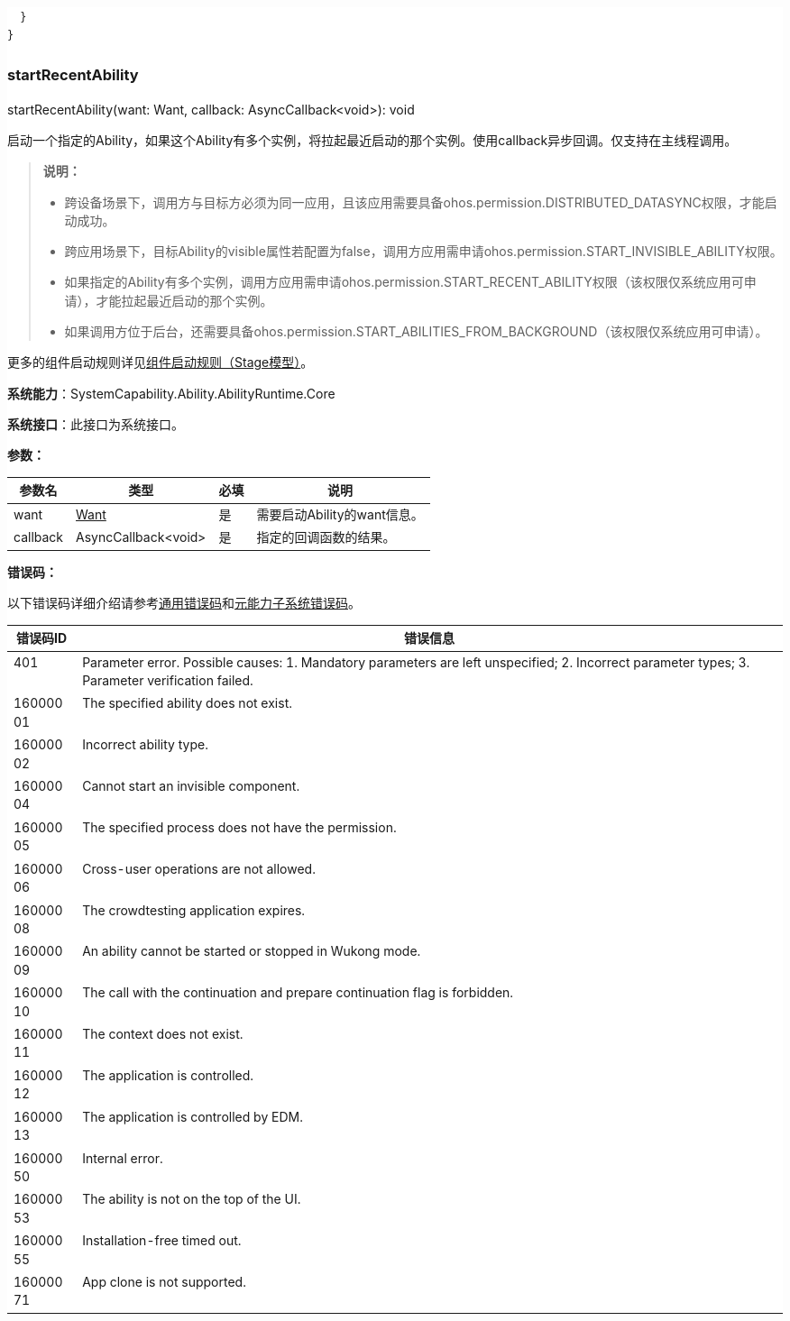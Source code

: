 ```ts
  }
}
```

### startRecentAbility

startRecentAbility(want: Want, callback: AsyncCallback&lt;void&gt;): void

启动一个指定的Ability，如果这个Ability有多个实例，将拉起最近启动的那个实例。使用callback异步回调。仅支持在主线程调用。

> **说明：**
>
> - 跨设备场景下，调用方与目标方必须为同一应用，且该应用需要具备ohos.permission.DISTRIBUTED_DATASYNC权限，才能启动成功。
>
> - 跨应用场景下，目标Ability的visible属性若配置为false，调用方应用需申请ohos.permission.START_INVISIBLE_ABILITY权限。
>
> - 如果指定的Ability有多个实例，调用方应用需申请ohos.permission.START_RECENT_ABILITY权限（该权限仅系统应用可申请），才能拉起最近启动的那个实例。
>
> - 如果调用方位于后台，还需要具备ohos.permission.START_ABILITIES_FROM_BACKGROUND（该权限仅系统应用可申请）。

更多的组件启动规则详见[组件启动规则（Stage模型）](../../application-models/component-startup-rules.md)。

**系统能力**：SystemCapability.Ability.AbilityRuntime.Core

**系统接口**：此接口为系统接口。

**参数：**

| 参数名 | 类型 | 必填 | 说明 |
| -------- | -------- | -------- | -------- |
| want | [Want](js-apis-app-ability-want.md) | 是 | 需要启动Ability的want信息。 |
| callback | AsyncCallback\<void> | 是 | 指定的回调函数的结果。 |

**错误码：**

以下错误码详细介绍请参考[通用错误码](../errorcode-universal.md)和[元能力子系统错误码](errorcode-ability.md)。

| 错误码ID | 错误信息 |
| ------- | -------------------------------- |
| 401 | Parameter error. Possible causes: 1. Mandatory parameters are left unspecified; 2. Incorrect parameter types; 3. Parameter verification failed. |
| 16000001 | The specified ability does not exist. |
| 16000002 | Incorrect ability type. |
| 16000004 | Cannot start an invisible component. |
| 16000005 | The specified process does not have the permission. |
| 16000006 | Cross-user operations are not allowed. |
| 16000008 | The crowdtesting application expires. |
| 16000009 | An ability cannot be started or stopped in Wukong mode. |
| 16000010 | The call with the continuation and prepare continuation flag is forbidden. |
| 16000011 | The context does not exist. |
| 16000012 | The application is controlled.        |
| 16000013 | The application is controlled by EDM.       |
| 16000050 | Internal error. |
| 16000053 | The ability is not on the top of the UI. |
| 16000055 | Installation-free timed out. |
| 16000071 | App clone is not supported. |
